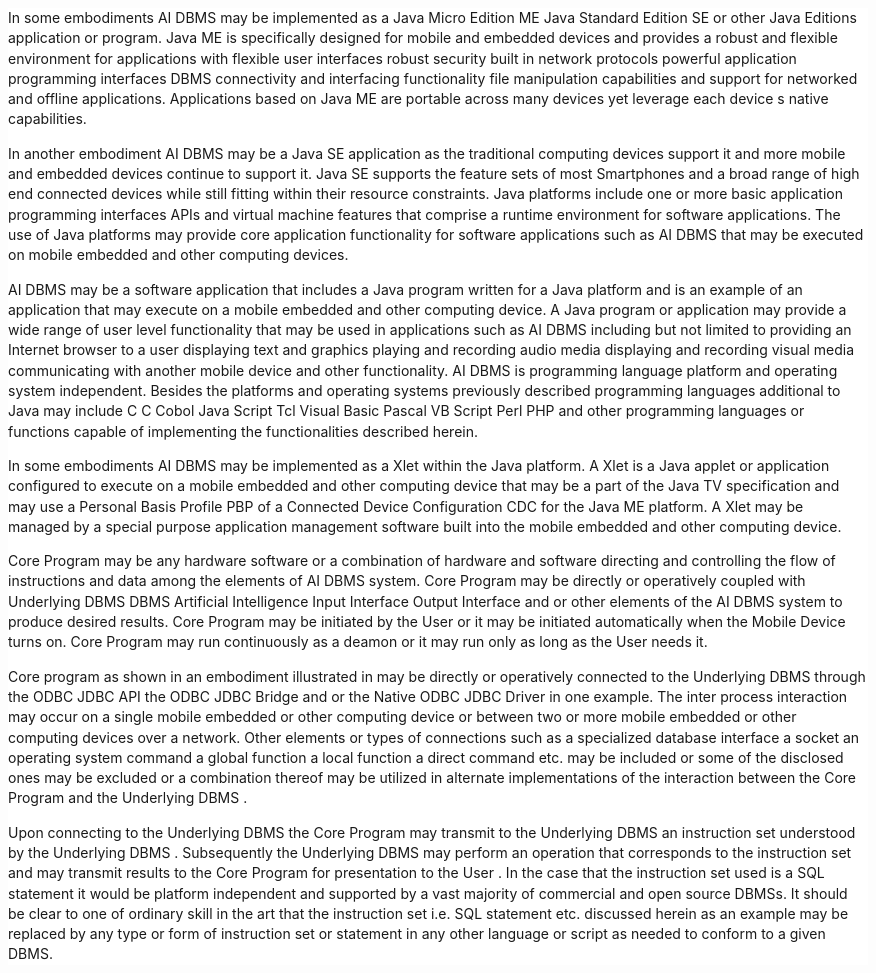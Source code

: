 In some embodiments AI DBMS may be implemented as a Java Micro Edition ME Java Standard Edition SE or other Java Editions application or program. Java ME is specifically designed for mobile and embedded devices and provides a robust and flexible environment for applications with flexible user interfaces robust security built in network protocols powerful application programming interfaces DBMS connectivity and interfacing functionality file manipulation capabilities and support for networked and offline applications. Applications based on Java ME are portable across many devices yet leverage each device s native capabilities.

In another embodiment AI DBMS may be a Java SE application as the traditional computing devices support it and more mobile and embedded devices continue to support it. Java SE supports the feature sets of most Smartphones and a broad range of high end connected devices while still fitting within their resource constraints. Java platforms include one or more basic application programming interfaces APIs and virtual machine features that comprise a runtime environment for software applications. The use of Java platforms may provide core application functionality for software applications such as AI DBMS that may be executed on mobile embedded and other computing devices.

AI DBMS may be a software application that includes a Java program written for a Java platform and is an example of an application that may execute on a mobile embedded and other computing device. A Java program or application may provide a wide range of user level functionality that may be used in applications such as AI DBMS including but not limited to providing an Internet browser to a user displaying text and graphics playing and recording audio media displaying and recording visual media communicating with another mobile device and other functionality. AI DBMS is programming language platform and operating system independent. Besides the platforms and operating systems previously described programming languages additional to Java may include C C Cobol Java Script Tcl Visual Basic Pascal VB Script Perl PHP and other programming languages or functions capable of implementing the functionalities described herein.

In some embodiments AI DBMS may be implemented as a Xlet within the Java platform. A Xlet is a Java applet or application configured to execute on a mobile embedded and other computing device that may be a part of the Java TV specification and may use a Personal Basis Profile PBP of a Connected Device Configuration CDC for the Java ME platform. A Xlet may be managed by a special purpose application management software built into the mobile embedded and other computing device.

Core Program may be any hardware software or a combination of hardware and software directing and controlling the flow of instructions and data among the elements of AI DBMS system. Core Program may be directly or operatively coupled with Underlying DBMS DBMS Artificial Intelligence Input Interface Output Interface and or other elements of the AI DBMS system to produce desired results. Core Program may be initiated by the User or it may be initiated automatically when the Mobile Device turns on. Core Program may run continuously as a deamon or it may run only as long as the User needs it.

Core program as shown in an embodiment illustrated in may be directly or operatively connected to the Underlying DBMS through the ODBC JDBC API the ODBC JDBC Bridge and or the Native ODBC JDBC Driver in one example. The inter process interaction may occur on a single mobile embedded or other computing device or between two or more mobile embedded or other computing devices over a network. Other elements or types of connections such as a specialized database interface a socket an operating system command a global function a local function a direct command etc. may be included or some of the disclosed ones may be excluded or a combination thereof may be utilized in alternate implementations of the interaction between the Core Program and the Underlying DBMS .

Upon connecting to the Underlying DBMS the Core Program may transmit to the Underlying DBMS an instruction set understood by the Underlying DBMS . Subsequently the Underlying DBMS may perform an operation that corresponds to the instruction set and may transmit results to the Core Program for presentation to the User . In the case that the instruction set used is a SQL statement it would be platform independent and supported by a vast majority of commercial and open source DBMSs. It should be clear to one of ordinary skill in the art that the instruction set i.e. SQL statement etc. discussed herein as an example may be replaced by any type or form of instruction set or statement in any other language or script as needed to conform to a given DBMS.
